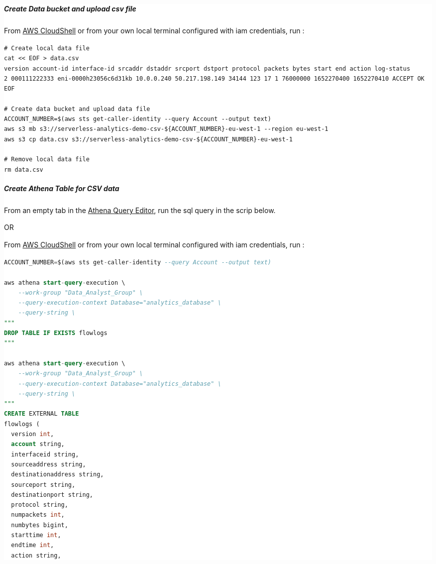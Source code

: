 
##### Create Data bucket and upload csv file

From <a href="https://eu-west-1.console.aws.amazon.com/cloudshell" target="_blank">AWS CloudShell</a>
or from your own local terminal configured with iam credentials, run :

```
# Create local data file
cat << EOF > data.csv
version account-id interface-id srcaddr dstaddr srcport dstport protocol packets bytes start end action log-status
2 000111222333 eni-0000h23056c6d31kb 10.0.0.240 50.217.198.149 34144 123 17 1 76000000 1652270400 1652270410 ACCEPT OK
EOF

# Create data bucket and upload data file
ACCOUNT_NUMBER=$(aws sts get-caller-identity --query Account --output text)
aws s3 mb s3://serverless-analytics-demo-csv-${ACCOUNT_NUMBER}-eu-west-1 --region eu-west-1
aws s3 cp data.csv s3://serverless-analytics-demo-csv-${ACCOUNT_NUMBER}-eu-west-1

# Remove local data file
rm data.csv
```

##### Create Athena Table for CSV data
From an empty tab in the <a href="https://eu-west-1.console.aws.amazon.com/athena/home?region=eu-west-1#/query-editor" target="_blank">Athena Query Editor</a>, 
run the sql query in the scrip below.

OR

From <a href="https://eu-west-1.console.aws.amazon.com/cloudshell" target="_blank">AWS CloudShell</a>
or from your own local terminal configured with iam credentials, run :

```sql
ACCOUNT_NUMBER=$(aws sts get-caller-identity --query Account --output text)

aws athena start-query-execution \
    --work-group "Data_Analyst_Group" \
    --query-execution-context Database="analytics_database" \
    --query-string \
"""
DROP TABLE IF EXISTS flowlogs
"""

aws athena start-query-execution \
    --work-group "Data_Analyst_Group" \
    --query-execution-context Database="analytics_database" \
    --query-string \
"""
CREATE EXTERNAL TABLE
flowlogs (
  version int,
  account string,
  interfaceid string,
  sourceaddress string,
  destinationaddress string,
  sourceport string,
  destinationport string,
  protocol string,
  numpackets int,
  numbytes bigint,
  starttime int,
  endtime int,
  action string,
```